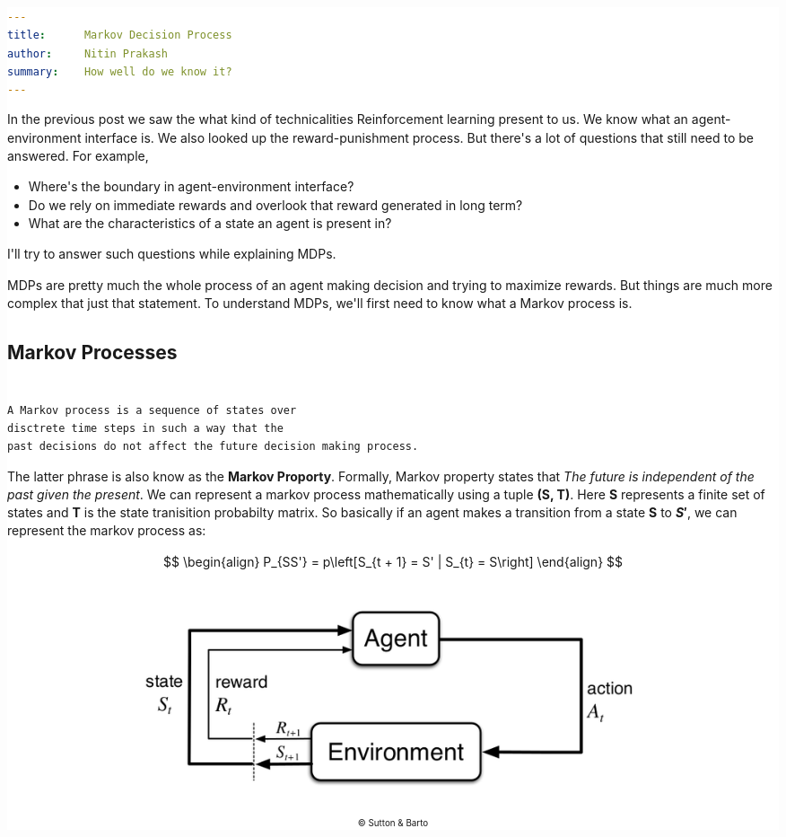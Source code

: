 ```yaml
---
title:      Markov Decision Process
author:     Nitin Prakash
summary:    How well do we know it?
---
```


In the previous post we saw the what kind of technicalities Reinforcement learning present to us. We know what an agent-environment interface is. We also looked up the reward-punishment process. But there's a lot of questions that still need to be answered. For example,
- Where's the boundary in agent-environment interface?
- Do we rely on immediate rewards and overlook that reward generated in long term?
- What are the characteristics of a state an agent is present in?

I'll try to answer such questions while explaining MDPs.

MDPs are pretty much the whole process of an agent making decision and trying to maximize rewards. But things are much more complex that just that statement. To understand MDPs, we'll first need to know what a Markov process is.

## Markov Processes

~~~~

A Markov process is a sequence of states over 
disctrete time steps in such a way that the
past decisions do not affect the future decision making process.

~~~~

The latter phrase is also know as the __Markov Proporty__. Formally, Markov property states that _The future is independent of the past given the present_. We can represent a markov process mathematically using a tuple __(S, T)__. Here __S__ represents a finite set of states and __T__ is the state tranisition probabilty matrix. So basically if an agent makes a transition from a state __S__ to __$S'$__, we can represent the markov process as:

$$
\begin{align}
P_{SS'} = p\left[S_{t + 1} = S' | S_{t} = S\right]
\end{align}
$$

<p align="center">
  <img src="/images/2018-09-09-state.png">
  <p style="font-size: 70%" align="center">&copy; Sutton & Barto</p>
</p>
